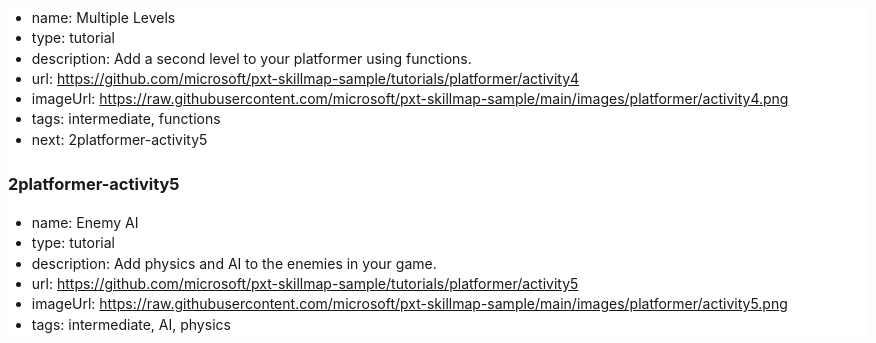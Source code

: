 * name: Multiple Levels
* type: tutorial
* description: Add a second level to your platformer using functions.
* url: https://github.com/microsoft/pxt-skillmap-sample/tutorials/platformer/activity4
* imageUrl: https://raw.githubusercontent.com/microsoft/pxt-skillmap-sample/main/images/platformer/activity4.png
* tags: intermediate, functions
* next: 2platformer-activity5

### 2platformer-activity5

* name: Enemy AI
* type: tutorial
* description: Add physics and AI to the enemies in your game.
* url: https://github.com/microsoft/pxt-skillmap-sample/tutorials/platformer/activity5
* imageUrl: https://raw.githubusercontent.com/microsoft/pxt-skillmap-sample/main/images/platformer/activity5.png
* tags: intermediate, AI, physics
